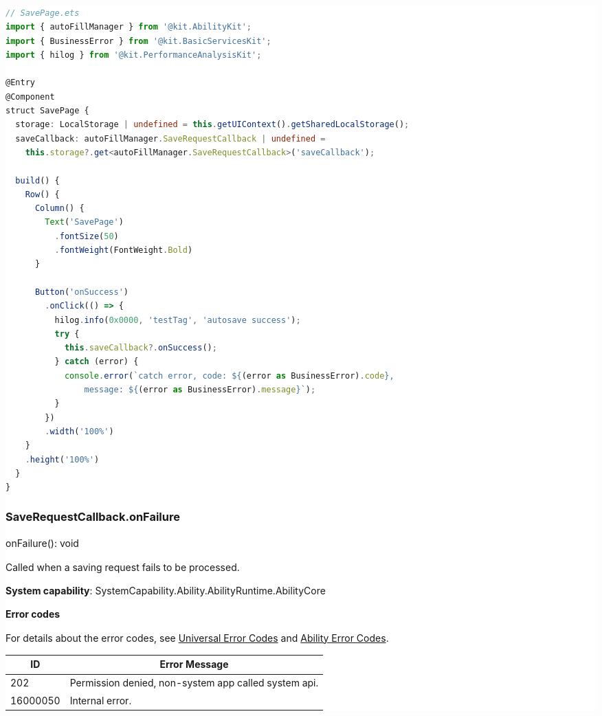 ```ts
// SavePage.ets
import { autoFillManager } from '@kit.AbilityKit';
import { BusinessError } from '@kit.BasicServicesKit';
import { hilog } from '@kit.PerformanceAnalysisKit';

@Entry
@Component
struct SavePage {
  storage: LocalStorage | undefined = this.getUIContext().getSharedLocalStorage();
  saveCallback: autoFillManager.SaveRequestCallback | undefined =
    this.storage?.get<autoFillManager.SaveRequestCallback>('saveCallback');

  build() {
    Row() {
      Column() {
        Text('SavePage')
          .fontSize(50)
          .fontWeight(FontWeight.Bold)
      }

      Button('onSuccess')
        .onClick(() => {
          hilog.info(0x0000, 'testTag', 'autosave success');
          try {
            this.saveCallback?.onSuccess();
          } catch (error) {
            console.error(`catch error, code: ${(error as BusinessError).code},
                message: ${(error as BusinessError).message}`);
          }
        })
        .width('100%')
    }
    .height('100%')
  }
}
```

### SaveRequestCallback.onFailure

onFailure(): void

Called when a saving request fails to be processed.

**System capability**: SystemCapability.Ability.AbilityRuntime.AbilityCore

**Error codes**

For details about the error codes, see [Universal Error Codes](../errorcode-universal.md) and [Ability Error Codes](errorcode-ability.md).

| ID| Error Message|
| ------- | -------------------------------- |
| 202 | Permission denied, non-system app called system api. |
| 16000050 | Internal error. |
